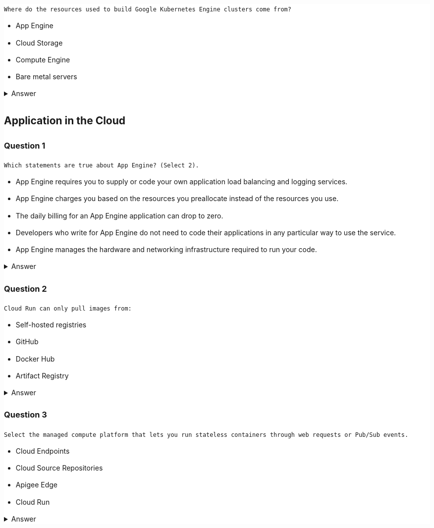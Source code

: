 `Where do the resources used to build Google Kubernetes Engine clusters come from?`

- App Engine

- Cloud Storage

- Compute Engine

- Bare metal servers

<details><summary>Answer</summary></details>


## Application in the Cloud

### Question 1

`Which statements are true about App Engine? (Select 2).`

- App Engine requires you to supply or code your own application load balancing and logging services.

- App Engine charges you based on the resources you preallocate instead of the resources you use.

- The daily billing for an App Engine application can drop to zero.

- Developers who write for App Engine do not need to code their applications in any particular way to use the service.

- App Engine manages the hardware and networking infrastructure required to run your code.

<details><summary>Answer</summary></details>

### Question 2

`Cloud Run can only pull images from:`

- Self-hosted registries

- GitHub

- Docker Hub

- Artifact Registry

<details><summary>Answer</summary></details>

### Question 3

`Select the managed compute platform that lets you run stateless containers through web requests or Pub/Sub events.`

- Cloud Endpoints

- Cloud Source Repositories

- Apigee Edge

- Cloud Run

<details><summary>Answer</summary></details>
